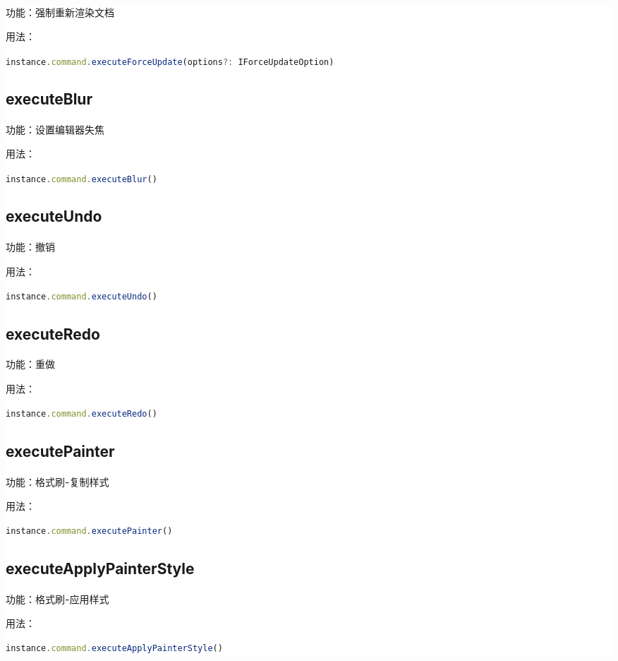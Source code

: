 功能：强制重新渲染文档

用法：

```javascript
instance.command.executeForceUpdate(options?: IForceUpdateOption)
```

## executeBlur

功能：设置编辑器失焦

用法：

```javascript
instance.command.executeBlur()
```

## executeUndo

功能：撤销

用法：

```javascript
instance.command.executeUndo()
```

## executeRedo

功能：重做

用法：

```javascript
instance.command.executeRedo()
```

## executePainter

功能：格式刷-复制样式

用法：

```javascript
instance.command.executePainter()
```

## executeApplyPainterStyle

功能：格式刷-应用样式

用法：

```javascript
instance.command.executeApplyPainterStyle()
```

